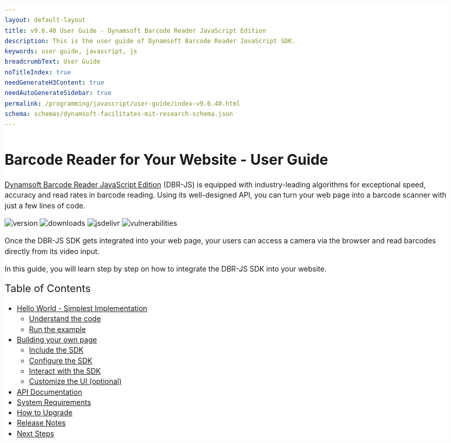 ```yaml
---
layout: default-layout
title: v9.6.40 User Guide - Dynamsoft Barcode Reader JavaScript Edition
description: This is the user guide of Dynamsoft Barcode Reader JavaScript SDK.
keywords: user guide, javascript, js
breadcrumbText: User Guide
noTitleIndex: true
needGenerateH3Content: true
needAutoGenerateSidebar: true
permalink: /programming/javascript/user-guide/index-v9.6.40.html
schema: schemas/dynamsoft-facilitates-mit-research-schema.json
---
```




# Barcode Reader for Your Website - User Guide

[Dynamsoft Barcode Reader JavaScript Edition](https://www.dynamsoft.com/barcode-reader/sdk-javascript/) (DBR-JS) is equipped with industry-leading algorithms for exceptional speed, accuracy and read rates in barcode reading. Using its well-designed API, you can turn your web page into a barcode scanner with just a few lines of code.

![version](https://img.shields.io/npm/v/dynamsoft-javascript-barcode.svg)
![downloads](https://img.shields.io/npm/dm/dynamsoft-javascript-barcode.svg)
![jsdelivr](https://img.shields.io/jsdelivr/npm/hm/dynamsoft-javascript-barcode.svg)
![vulnerabilities](https://img.shields.io/snyk/vulnerabilities/npm/dynamsoft-javascript-barcode.svg)

Once the DBR-JS SDK gets integrated into your web page, your users can access a camera via the browser and read barcodes directly from its video input.

<video controls width="400" autoplay="false">
    <source src="https://tst.dynamsoft.com/public/docs/dbr/javascript/How%20to%20Use%20Dynamsoft%20Barcode%20Reader%20JavaScript%20SDK%20v1.1.mp4">
</video>

In this guide, you will learn step by step on how to integrate the DBR-JS SDK into your website.

<span style="font-size:20px">Table of Contents</span>

- [Hello World - Simplest Implementation](#hello-world---simplest-implementation)
  - [Understand the code](#understand-the-code)
  - [Run the example](#run-the-example)
- [Building your own page](#building-your-own-page)
  - [Include the SDK](#include-the-sdk)
  - [Configure the SDK](#configure-the-sdk)
  - [Interact with the SDK](#interact-with-the-sdk)
  - [Customize the UI (optional)](#customize-the-ui-optional)
- [API Documentation](#api-documentation)
- [System Requirements](#system-requirements)
- [How to Upgrade](#how-to-upgrade)
- [Release Notes](#release-notes)
- [Next Steps](#next-steps)
